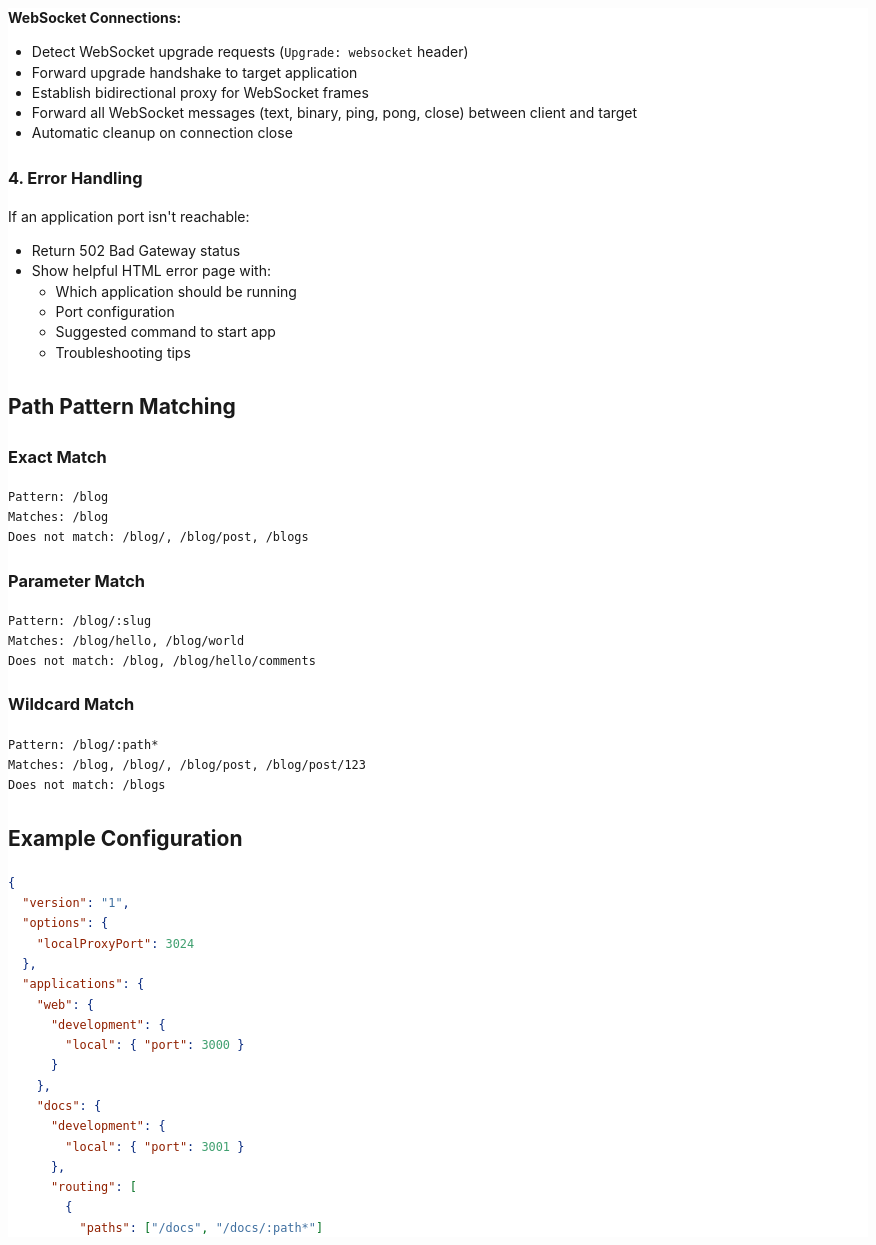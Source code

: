 **WebSocket Connections:**

- Detect WebSocket upgrade requests (`Upgrade: websocket` header)
- Forward upgrade handshake to target application
- Establish bidirectional proxy for WebSocket frames
- Forward all WebSocket messages (text, binary, ping, pong, close) between client and target
- Automatic cleanup on connection close

### 4. Error Handling

If an application port isn't reachable:

- Return 502 Bad Gateway status
- Show helpful HTML error page with:
  - Which application should be running
  - Port configuration
  - Suggested command to start app
  - Troubleshooting tips

## Path Pattern Matching

### Exact Match

```
Pattern: /blog
Matches: /blog
Does not match: /blog/, /blog/post, /blogs
```

### Parameter Match

```
Pattern: /blog/:slug
Matches: /blog/hello, /blog/world
Does not match: /blog, /blog/hello/comments
```

### Wildcard Match

```
Pattern: /blog/:path*
Matches: /blog, /blog/, /blog/post, /blog/post/123
Does not match: /blogs
```

## Example Configuration

```json
{
  "version": "1",
  "options": {
    "localProxyPort": 3024
  },
  "applications": {
    "web": {
      "development": {
        "local": { "port": 3000 }
      }
    },
    "docs": {
      "development": {
        "local": { "port": 3001 }
      },
      "routing": [
        {
          "paths": ["/docs", "/docs/:path*"]
```